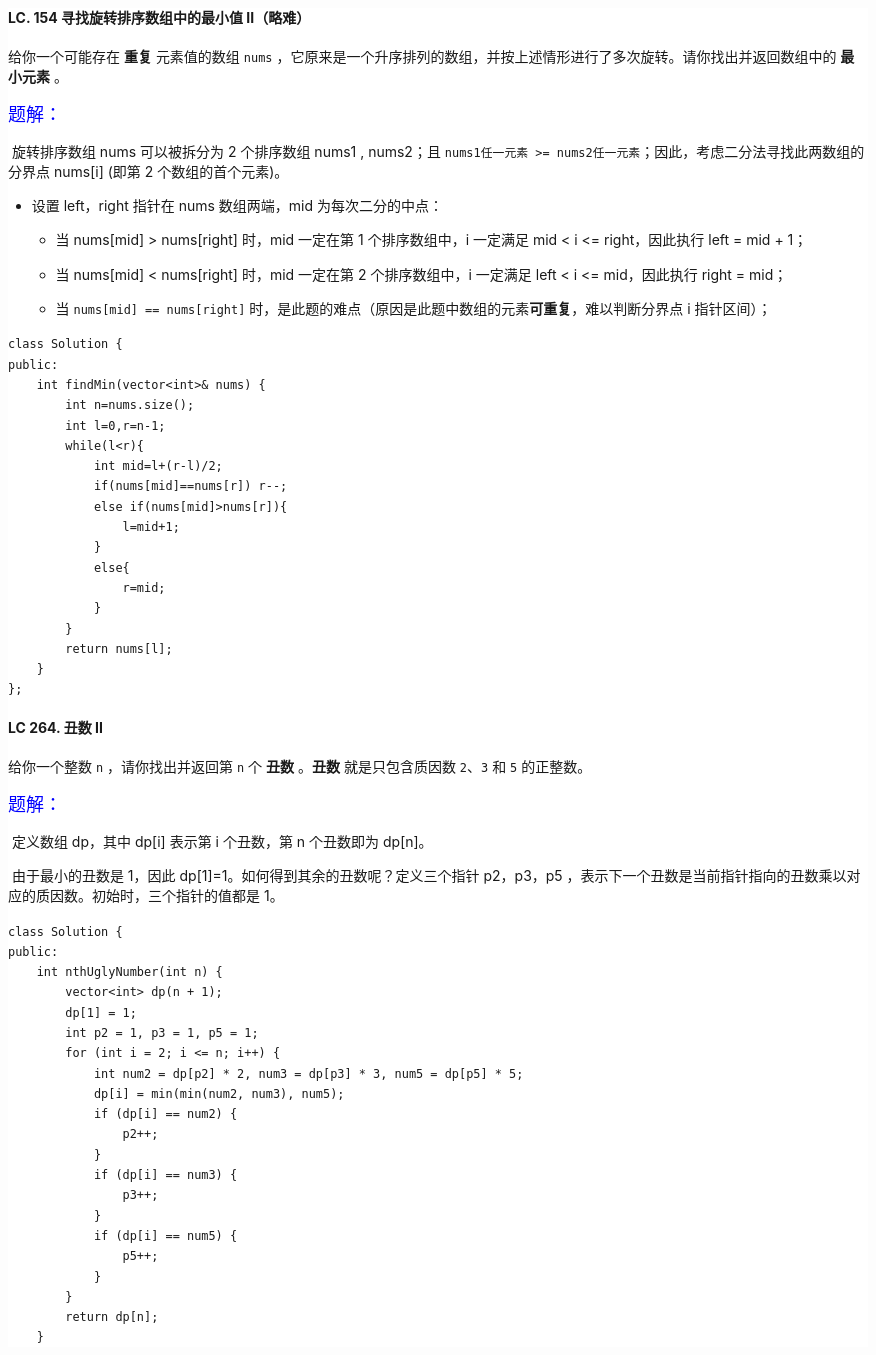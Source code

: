 #### LC. 154 寻找旋转排序数组中的最小值 II（略难）

给你一个可能存在 **重复** 元素值的数组 `nums` ，它原来是一个升序排列的数组，并按上述情形进行了多次旋转。请你找出并返回数组中的 **最小元素** 。

<font size=4 color=blue>题解：</font>

​	旋转排序数组 nums 可以被拆分为 2 个排序数组 nums1  , nums2；且 `nums1任一元素 >= nums2任一元素`；因此，考虑二分法寻找此两数组的分界点 nums[i]  (即第 2 个数组的首个元素)。

- 设置 left，right 指针在 nums 数组两端，mid 为每次二分的中点：
  - 当 nums[mid]  > nums[right]  时，mid 一定在第 1 个排序数组中，i 一定满足 mid < i <= right，因此执行 left = mid + 1；
  - 当 nums[mid] <  nums[right]  时，mid  一定在第 2 个排序数组中，i 一定满足 left < i <= mid，因此执行 right = mid；

  - 当 `nums[mid] == nums[right]` 时，是此题的难点（原因是此题中数组的元素**可重复**，难以判断分界点 i 指针区间）；

```
class Solution {
public:
    int findMin(vector<int>& nums) {
        int n=nums.size();
        int l=0,r=n-1;
        while(l<r){
            int mid=l+(r-l)/2;
            if(nums[mid]==nums[r]) r--;
            else if(nums[mid]>nums[r]){
                l=mid+1;
            }
            else{
                r=mid;
            }
        }
        return nums[l];
    }
};
```



#### LC 264. 丑数 II

给你一个整数 `n` ，请你找出并返回第 `n` 个 **丑数** 。**丑数** 就是只包含质因数 `2`、`3` 和 `5` 的正整数。

<font size=4 color=blue>题解：</font>

​	定义数组 dp，其中  dp[i]  表示第 i  个丑数，第 n 个丑数即为 dp[n]。

​	由于最小的丑数是 1，因此 dp[1]=1。如何得到其余的丑数呢？定义三个指针 p2，p3，p5 ，表示下一个丑数是当前指针指向的丑数乘以对应的质因数。初始时，三个指针的值都是 1。

```
class Solution {
public:
    int nthUglyNumber(int n) {
        vector<int> dp(n + 1);
        dp[1] = 1;
        int p2 = 1, p3 = 1, p5 = 1;
        for (int i = 2; i <= n; i++) {
            int num2 = dp[p2] * 2, num3 = dp[p3] * 3, num5 = dp[p5] * 5;
            dp[i] = min(min(num2, num3), num5);
            if (dp[i] == num2) {
                p2++;
            }
            if (dp[i] == num3) {
                p3++;
            }
            if (dp[i] == num5) {
                p5++;
            }
        }
        return dp[n];
    }
```